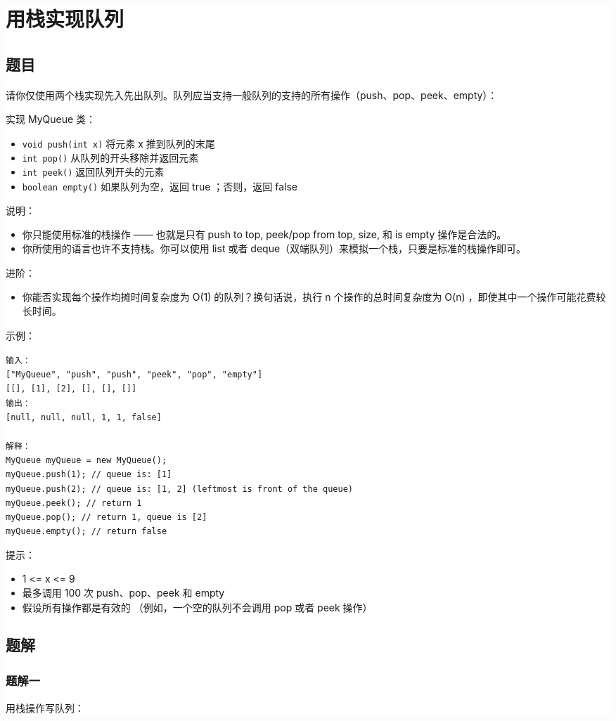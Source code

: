 # 用栈实现队列

## 题目

请你仅使用两个栈实现先入先出队列。队列应当支持一般队列的支持的所有操作（push、pop、peek、empty）：

实现 MyQueue 类：

- `void push(int x)` 将元素 x 推到队列的末尾
- `int pop()` 从队列的开头移除并返回元素
- `int peek()` 返回队列开头的元素
- `boolean empty()` 如果队列为空，返回 true ；否则，返回 false


说明：

- 你只能使用标准的栈操作 —— 也就是只有 push to top, peek/pop from top, size, 和 is empty 操作是合法的。
- 你所使用的语言也许不支持栈。你可以使用 list 或者 deque（双端队列）来模拟一个栈，只要是标准的栈操作即可。


进阶：

- 你能否实现每个操作均摊时间复杂度为 O(1) 的队列？换句话说，执行 n 个操作的总时间复杂度为 O(n) ，即使其中一个操作可能花费较长时间。

示例：

```
输入：
["MyQueue", "push", "push", "peek", "pop", "empty"]
[[], [1], [2], [], [], []]
输出：
[null, null, null, 1, 1, false]

解释：
MyQueue myQueue = new MyQueue();
myQueue.push(1); // queue is: [1]
myQueue.push(2); // queue is: [1, 2] (leftmost is front of the queue)
myQueue.peek(); // return 1
myQueue.pop(); // return 1, queue is [2]
myQueue.empty(); // return false
```


提示：

- 1 <= x <= 9
- 最多调用 100 次 push、pop、peek 和 empty
- 假设所有操作都是有效的 （例如，一个空的队列不会调用 pop 或者 peek 操作）



## 题解

### 题解一

用栈操作写队列：
